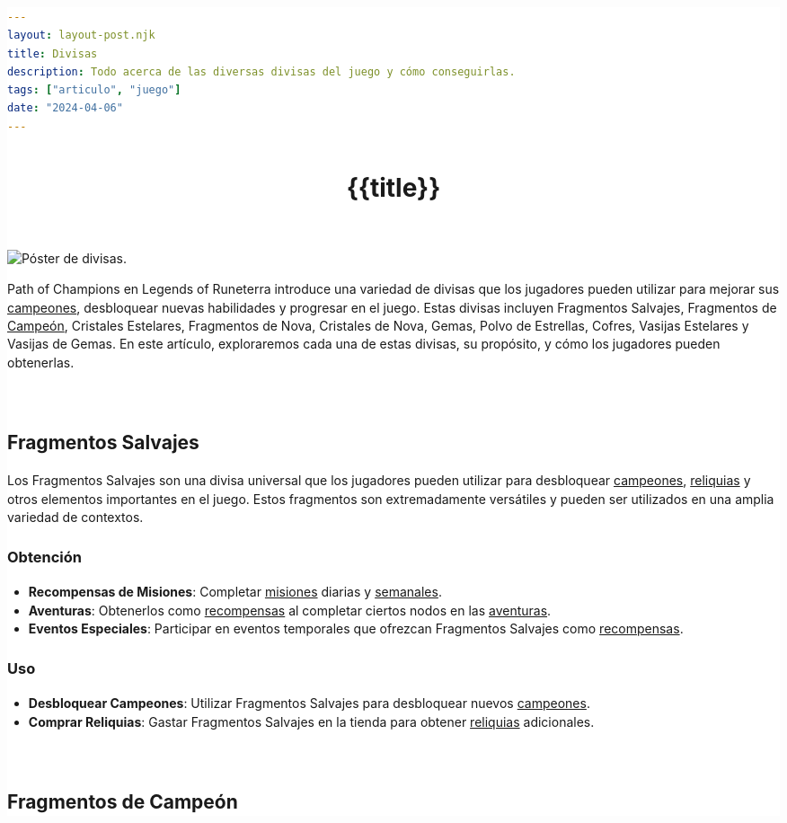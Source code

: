```yaml
---
layout: layout-post.njk
title: Divisas
description: Todo acerca de las diversas divisas del juego y cómo conseguirlas.
tags: ["articulo", "juego"]
date: "2024-04-06"
---
```

# <p style="text-align: center;">**{{title}}**</p>

</br>
<div class="clearfix">
  <img src="/img/divisas-1.jpg" class="col-md-6 float-md-end mb-3 ms-md-3" alt="Póster de divisas.">

Path of Champions en Legends of Runeterra introduce una variedad de divisas que los jugadores pueden utilizar para mejorar sus <a href="/articulo-constelaciones-campeones">campeones</a>, desbloquear nuevas habilidades y progresar en el juego. Estas divisas incluyen Fragmentos Salvajes, Fragmentos de <a href="/articulo-constelaciones-campeones">Campeón</a>, Cristales Estelares, Fragmentos de Nova, Cristales de Nova, Gemas, Polvo de Estrellas, Cofres, Vasijas Estelares y Vasijas de Gemas. En este artículo, exploraremos cada una de estas divisas, su propósito, y cómo los jugadores pueden obtenerlas.

<br>

## Fragmentos Salvajes

Los Fragmentos Salvajes son una divisa universal que los jugadores pueden utilizar para desbloquear <a href="/articulo-constelaciones-campeones">campeones</a>, <a href="/articulo-reliquias">reliquias</a> y otros elementos importantes en el juego. Estos fragmentos son extremadamente versátiles y pueden ser utilizados en una amplia variedad de contextos.

### Obtención

- **Recompensas de Misiones**: Completar <a href="/articulo-misiones">misiones</a> diarias y <a href="/articulo-semanales-mensuales">semanales</a>.
- **Aventuras**: Obtenerlos como <a href="/articulo-recompensas">recompensas</a> al completar ciertos nodos en las <a href="/articulo-aventuras">aventuras</a>.
- **Eventos Especiales**: Participar en eventos temporales que ofrezcan Fragmentos Salvajes como <a href="/articulo-recompensas">recompensas</a>.

### Uso

- **Desbloquear Campeones**: Utilizar Fragmentos Salvajes para desbloquear nuevos <a href="/articulo-constelaciones-campeones">campeones</a>.
- **Comprar Reliquias**: Gastar Fragmentos Salvajes en la tienda para obtener <a href="/articulo-reliquias">reliquias</a> adicionales.


<br>

## Fragmentos de Campeón
